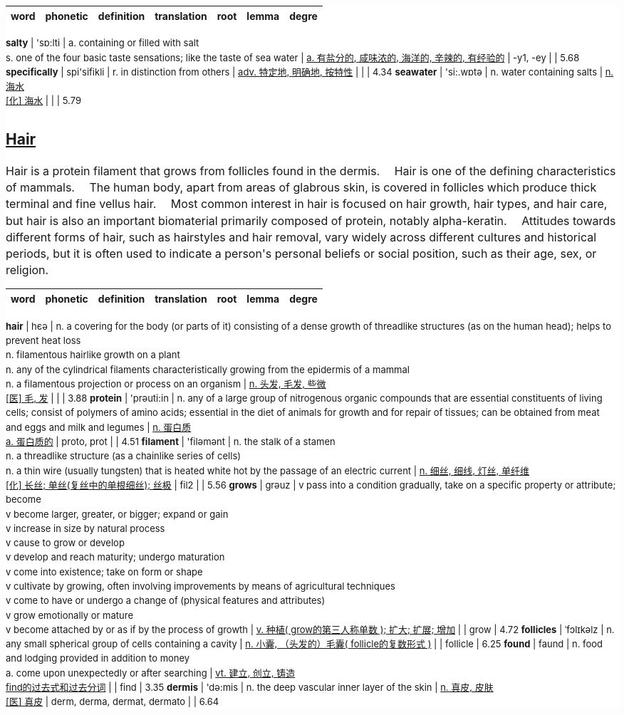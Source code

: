 </font>

word | phonetic | definition | translation | root | lemma | degre
---- | ---- | ---- | ---- | ---- | ---- | ----
<font size=2>
<b>salty</b> | 'sɒ:lti | a. containing or filled with salt<br>s. one of the four basic taste sensations; like the taste of sea water | <a href=https://en.wikipedia.org/wiki/salty>a. 有盐分的, 咸味浓的, 海洋的, 辛辣的, 有经验的</a> | -y1, -ey |  | 5.68
<b>specifically</b> | spi'sifikli | r. in distinction from others | <a href=https://en.wikipedia.org/wiki/specifically>adv. 特定地, 明确地, 按特性</a> |  |  | 4.34
<b>seawater</b> | 'si:.wɒtә | n. water containing salts | <a href=https://en.wikipedia.org/wiki/seawater>n. 海水<br>[化] 海水</a> |  |  | 5.79
</font>
<br>



## <a href=https://en.wikipedia.org/wiki/Hair>Hair</a> 
<font size=3>
Hair is a protein filament that grows from follicles found in the dermis. 　Hair is one of the defining characteristics of mammals. 　The human body, apart from areas of glabrous skin, is covered in follicles which produce thick terminal and fine vellus hair. 　Most common interest in hair is focused on hair growth, hair types, and hair care, but hair is also an important biomaterial primarily composed of protein, notably alpha-keratin. 　Attitudes towards different forms of hair, such as hairstyles and hair removal, vary widely across different cultures and historical periods, but it is often used to indicate a person's personal beliefs or social position, such as their age, sex, or religion.
</font>

word | phonetic | definition | translation | root | lemma | degre
---- | ---- | ---- | ---- | ---- | ---- | ----
<font size=2>
<b>hair</b> | hєә | n. a covering for the body (or parts of it) consisting of a dense growth of threadlike structures (as on the human head); helps to prevent heat loss<br>n. filamentous hairlike growth on a plant<br>n. any of the cylindrical filaments characteristically growing from the epidermis of a mammal<br>n. a filamentous projection or process on an organism | <a href=https://en.wikipedia.org/wiki/hair>n. 头发, 毛发, 些微<br>[医] 毛, 发</a> |  |  | 3.88
<b>protein</b> | 'prәuti:in | n. any of a large group of nitrogenous organic compounds that are essential constituents of living cells; consist of polymers of amino acids; essential in the diet of animals for growth and for repair of tissues; can be obtained from meat and eggs and milk and legumes | <a href=https://en.wikipedia.org/wiki/protein>n. 蛋白质<br>a. 蛋白质的</a> | proto, prot |  | 4.51
<b>filament</b> | 'filәmәnt | n. the stalk of a stamen<br>n. a threadlike structure (as a chainlike series of cells)<br>n. a thin wire (usually tungsten) that is heated white hot by the passage of an electric current | <a href=https://en.wikipedia.org/wiki/filament>n. 细丝, 细线, 灯丝, 单纤维<br>[化] 长丝; 单丝(复丝中的单根细丝); 丝极</a> | fil2 |  | 5.56
<b>grows</b> | ɡrəuz | v pass into a condition gradually, take on a specific property or attribute; become<br>v become larger, greater, or bigger; expand or gain<br>v increase in size by natural process<br>v cause to grow or develop<br>v develop and reach maturity; undergo maturation<br>v come into existence; take on form or shape<br>v cultivate by growing, often involving improvements by means of agricultural techniques<br>v come to have or undergo a change of (physical features and attributes)<br>v grow emotionally or mature<br>v become attached by or as if by the process of growth | <a href=https://en.wikipedia.org/wiki/grows>v. 种植( grow的第三人称单数 ); 扩大; 扩展; 增加</a> |  | grow | 4.72
<b>follicles</b> | ˈfɔlɪkəlz | n. any small spherical group of cells containing a cavity | <a href=https://en.wikipedia.org/wiki/follicles>n. 小囊, （头发的）毛囊( follicle的复数形式 )</a> |  | follicle | 6.25
<b>found</b> | faund | n. food and lodging provided in addition to money<br>a. come upon unexpectedly or after searching | <a href=https://en.wikipedia.org/wiki/found>vt. 建立, 创立, 铸造<br>find的过去式和过去分词</a> |  | find | 3.35
<b>dermis</b> | 'dә:mis | n. the deep vascular inner layer of the skin | <a href=https://en.wikipedia.org/wiki/dermis>n. 真皮, 皮肤<br>[医] 真皮</a> | derm, derma, dermat, dermato |  | 6.64
</font>
<br>
